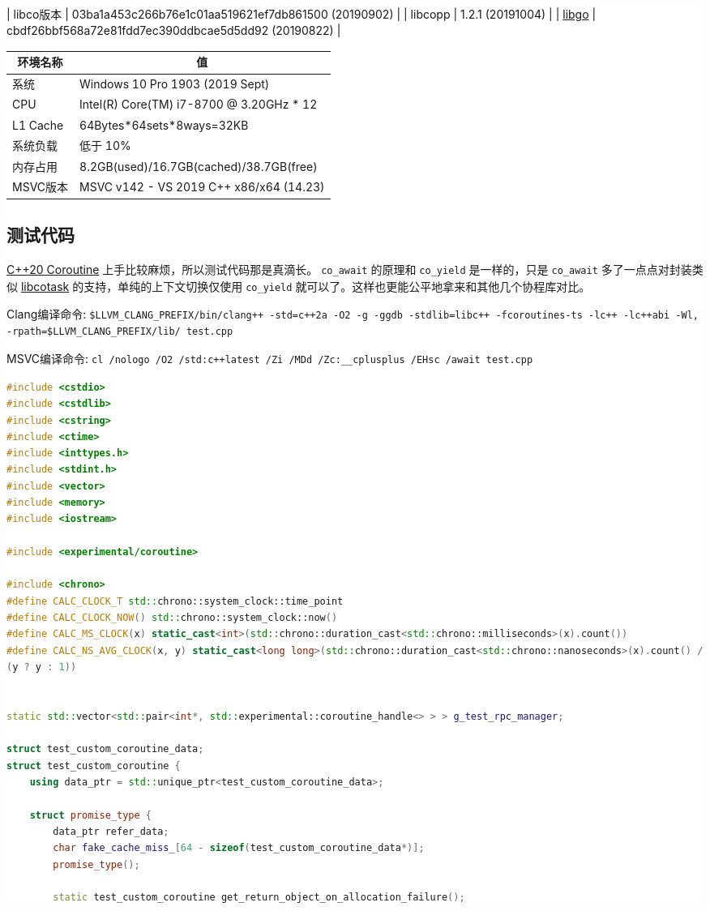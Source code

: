 | libco版本                        | 03ba1a453c266b76e1c01aa519621ef7db861500 (20190902) |
| libcopp                          | 1.2.1                                    (20191004) |
| [libgo][15]                      | cbdf26bbf568a72e81fdd7ec390ddbcae5d5dd92 (20190822) |


| 环境名称                       | 值                                                  |
|--------------------------------|-----------------------------------------------------|
| 系统                           | Windows 10 Pro 1903 (2019 Sept)                     |
| CPU                            | Intel(R) Core(TM) i7-8700 @ 3.20GHz \* 12           |
| L1 Cache                       | 64Bytes\*64sets\*8ways=32KB                         |
| 系统负载                       | 低于 10%                                            |
| 内存占用                       | 8.2GB(used)/16.7GB(cached)/38.7GB(free)             |
| MSVC版本                       | MSVC v142 - VS 2019 C++ x86/x64 (14.23)             |

测试代码
------------------------------------------------

[C++20 Coroutine][7] 上手比较麻烦，所以测试代码那是真滴长。 ```co_await``` 的原理和 ```co_yield``` 是一样的，只是 ```co_await``` 多了一点点对封装类似 [libcotask][1] 的支持，单纯的上下文切换仅使用 ```co_yield``` 就可以了。这样也更能公平地拿来和其他几个协程库对比。

Clang编译命令: ```$LLVM_CLANG_PREFIX/bin/clang++ -std=c++2a -O2 -g -ggdb -stdlib=libc++ -fcoroutines-ts -lc++ -lc++abi -Wl,-rpath=$LLVM_CLANG_PREFIX/lib/ test.cpp```

MSVC编译命令: ```cl /nologo /O2 /std:c++latest /Zi /MDd /Zc:__cplusplus /EHsc /await test.cpp```

```cpp
#include <cstdio>
#include <cstdlib>
#include <cstring>
#include <ctime>
#include <inttypes.h>
#include <stdint.h>
#include <vector>
#include <memory>
#include <iostream>

#include <experimental/coroutine>

#include <chrono>
#define CALC_CLOCK_T std::chrono::system_clock::time_point
#define CALC_CLOCK_NOW() std::chrono::system_clock::now()
#define CALC_MS_CLOCK(x) static_cast<int>(std::chrono::duration_cast<std::chrono::milliseconds>(x).count())
#define CALC_NS_AVG_CLOCK(x, y) static_cast<long long>(std::chrono::duration_cast<std::chrono::nanoseconds>(x).count() / (y ? y : 1))


static std::vector<std::pair<int*, std::experimental::coroutine_handle<> > > g_test_rpc_manager;

struct test_custom_coroutine_data;
struct test_custom_coroutine {
    using data_ptr = std::unique_ptr<test_custom_coroutine_data>;

    struct promise_type {
        data_ptr refer_data;
        char fake_cache_miss_[64 - sizeof(test_custom_coroutine_data*)];
        promise_type();

        static test_custom_coroutine get_return_object_on_allocation_failure();

```

[1]: https://github.com/owt5008137/libcopp
[2]: http://www.open-std.org/jtc1/sc22/wg21/docs/papers/2018/p0973r0.pdf
[3]: http://www.open-std.org/jtc1/sc22/wg21/docs/papers/2018/n4736.pdf
[4]: https://github.com/ultramanhu
[5]: https://owent.net/2019/1904.html
[6]: https://owent.net/2018/1806.html
[7]: https://en.cppreference.com/w/cpp/language/coroutines
[8]: http://www.open-std.org/jtc1/sc22/wg21/docs/papers/2019/p0912r5.html
[9]: https://en.cppreference.com/w/cpp/language/coroutines
[10]: http://www.open-std.org/jtc1/sc22/wg21/docs/papers/2018/n4775.pdf
[11]: https://golang.org/
[12]: https://golang.org/dl/#go1.13.1
[13]: https://www.boost.org/
[14]: https://www.boost.org/users/history/version_1_71_0.html
[15]: https://github.com/yyzybb537/libgo
[16]: https://github.com/yuanzhubi/call_in_stack